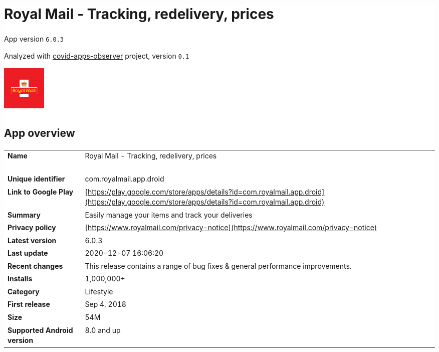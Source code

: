 # Royal Mail - Tracking, redelivery, prices
App version ``6.0.3``

Analyzed with [covid-apps-observer](http://github.com/covid-apps-observer) project, version ``0.1``

<img src="icon.png" alt="Royal Mail - Tracking, redelivery, prices icon" width="80"/>

## App overview
| | |
|-------------------------|-------------------------| 
| **Name**&nbsp;&nbsp;&nbsp;&nbsp;&nbsp;&nbsp;&nbsp;&nbsp;&nbsp;&nbsp;&nbsp;&nbsp;&nbsp;&nbsp;&nbsp;&nbsp;&nbsp;&nbsp;&nbsp;&nbsp;&nbsp;&nbsp;&nbsp;&nbsp;&nbsp;&nbsp;&nbsp;&nbsp;&nbsp;&nbsp;&nbsp;&nbsp;&nbsp;&nbsp;&nbsp;&nbsp;&nbsp;&nbsp;&nbsp;&nbsp;  | Royal Mail - Tracking, redelivery, prices |
| **Unique identifier** | com.royalmail.app.droid |
| **Link to Google Play** | [https://play.google.com/store/apps/details?id=com.royalmail.app.droid](https://play.google.com/store/apps/details?id=com.royalmail.app.droid) |
| **Summary**  | Easily manage your items and track your deliveries |
| **Privacy policy** | [https://www.royalmail.com/privacy-notice](https://www.royalmail.com/privacy-notice) |
| **Latest version** | 6.0.3 |
| **Last update** | 2020-12-07 16:06:20 |
| **Recent changes** | This release contains a range of bug fixes &amp; general performance improvements. |
| **Installs**  | 1,000,000+ |
| **Category** | Lifestyle |
| **First release** | Sep 4, 2018 |
| **Size**  | 54M |
| **Supported Android version**  | 8.0 and up |
